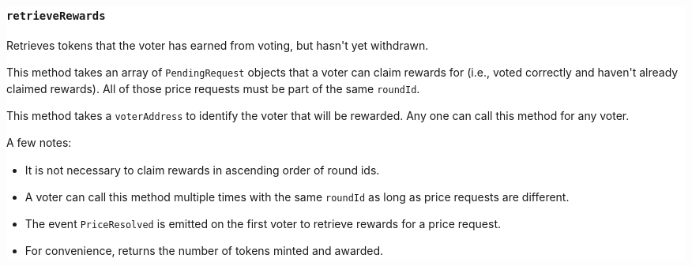 ### `retrieveRewards`

Retrieves tokens that the voter has earned from voting, but hasn't yet withdrawn.

This method takes an array of `PendingRequest` objects that a voter can claim rewards for (i.e., voted correctly and
haven't already claimed rewards). All of those price requests must be part of the same `roundId`.

This method takes a `voterAddress` to identify the voter that will be rewarded. Any one can call this method for any
voter.

A few notes:

- It is not necessary to claim rewards in ascending order of round ids.

- A voter can call this method multiple times with the same `roundId` as long as price requests are different.

- The event `PriceResolved` is emitted on the first voter to retrieve rewards for a price request.

- For convenience, returns the number of tokens minted and awarded.
